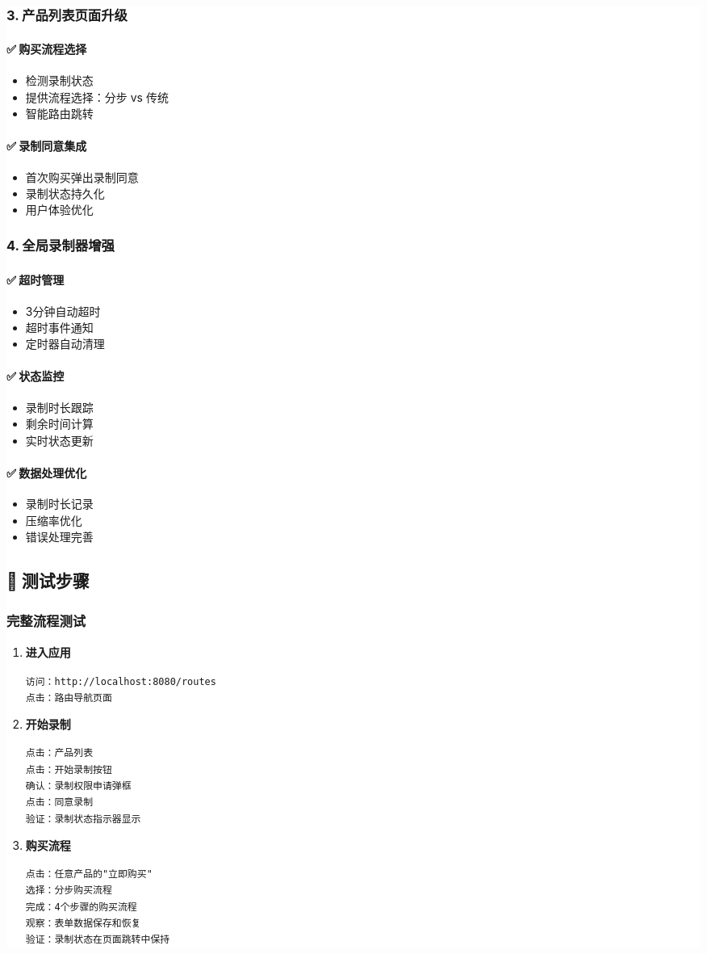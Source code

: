 ### 3. 产品列表页面升级

#### ✅ 购买流程选择
- 检测录制状态
- 提供流程选择：分步 vs 传统
- 智能路由跳转

#### ✅ 录制同意集成
- 首次购买弹出录制同意
- 录制状态持久化
- 用户体验优化

### 4. 全局录制器增强

#### ✅ 超时管理
- 3分钟自动超时
- 超时事件通知
- 定时器自动清理

#### ✅ 状态监控
- 录制时长跟踪
- 剩余时间计算
- 实时状态更新

#### ✅ 数据处理优化
- 录制时长记录
- 压缩率优化
- 错误处理完善

## 🧪 测试步骤

### 完整流程测试

1. **进入应用**
   ```
   访问：http://localhost:8080/routes
   点击：路由导航页面
   ```

2. **开始录制**
   ```
   点击：产品列表
   点击：开始录制按钮
   确认：录制权限申请弹框
   点击：同意录制
   验证：录制状态指示器显示
   ```

3. **购买流程**
   ```
   点击：任意产品的"立即购买"
   选择：分步购买流程
   完成：4个步骤的购买流程
   观察：表单数据保存和恢复
   验证：录制状态在页面跳转中保持
   ```
